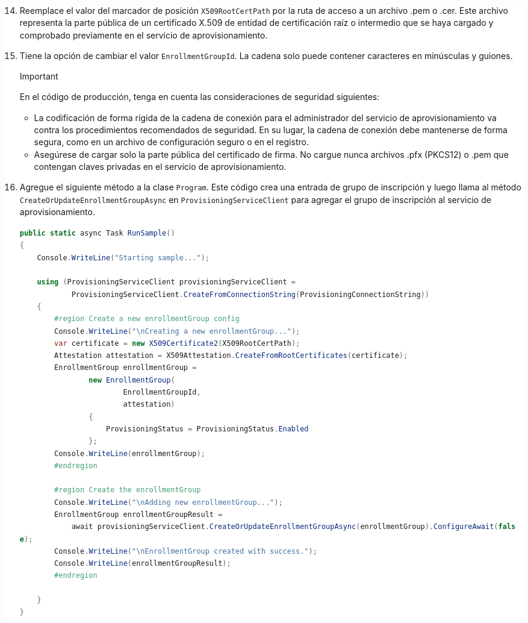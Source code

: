 14. Reemplace el valor del marcador de posición `X509RootCertPath` por la ruta de acceso a un archivo .pem o .cer. Este archivo representa la parte pública de un certificado X.509 de entidad de certificación raíz o intermedio que se haya cargado y comprobado previamente en el servicio de aprovisionamiento.

15. Tiene la opción de cambiar el valor `EnrollmentGroupId`. La cadena solo puede contener caracteres en minúsculas y guiones.

    > [!IMPORTANT]
    > En el código de producción, tenga en cuenta las consideraciones de seguridad siguientes:
    >
    > * La codificación de forma rígida de la cadena de conexión para el administrador del servicio de aprovisionamiento va contra los procedimientos recomendados de seguridad. En su lugar, la cadena de conexión debe mantenerse de forma segura, como en un archivo de configuración seguro o en el registro.
    > * Asegúrese de cargar solo la parte pública del certificado de firma. No cargue nunca archivos .pfx (PKCS12) o .pem que contengan claves privadas en el servicio de aprovisionamiento.

16. Agregue el siguiente método a la clase `Program`. Este código crea una entrada de grupo de inscripción y luego llama al método `CreateOrUpdateEnrollmentGroupAsync` en `ProvisioningServiceClient` para agregar el grupo de inscripción al servicio de aprovisionamiento.

    ```csharp
    public static async Task RunSample()
    {
        Console.WriteLine("Starting sample...");
    
        using (ProvisioningServiceClient provisioningServiceClient =
                ProvisioningServiceClient.CreateFromConnectionString(ProvisioningConnectionString))
        {
            #region Create a new enrollmentGroup config
            Console.WriteLine("\nCreating a new enrollmentGroup...");
            var certificate = new X509Certificate2(X509RootCertPath);
            Attestation attestation = X509Attestation.CreateFromRootCertificates(certificate);
            EnrollmentGroup enrollmentGroup =
                    new EnrollmentGroup(
                            EnrollmentGroupId,
                            attestation)
                    {
                        ProvisioningStatus = ProvisioningStatus.Enabled
                    };
            Console.WriteLine(enrollmentGroup);
            #endregion
    
            #region Create the enrollmentGroup
            Console.WriteLine("\nAdding new enrollmentGroup...");
            EnrollmentGroup enrollmentGroupResult =
                await provisioningServiceClient.CreateOrUpdateEnrollmentGroupAsync(enrollmentGroup).ConfigureAwait(false);
            Console.WriteLine("\nEnrollmentGroup created with success.");
            Console.WriteLine(enrollmentGroupResult);
            #endregion
    
        }
    }
    ```
